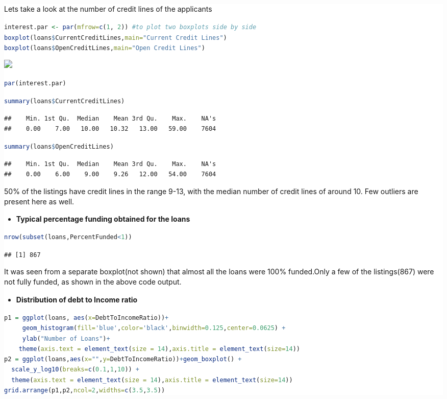 
Lets take a look at the number of credit lines of the applicants


```r
interest.par <- par(mfrow=c(1, 2)) #to plot two boxplots side by side
boxplot(loans$CurrentCreditLines,main="Current Credit Lines")
boxplot(loans$OpenCreditLines,main="Open Credit Lines")
```

![](EDA_prosper_final_files/figure-html/unnamed-chunk-24-1.png)

```r
par(interest.par)
```

```r
summary(loans$CurrentCreditLines)
```

```
##    Min. 1st Qu.  Median    Mean 3rd Qu.    Max.    NA's 
##    0.00    7.00   10.00   10.32   13.00   59.00    7604
```

```r
summary(loans$OpenCreditLines)
```

```
##    Min. 1st Qu.  Median    Mean 3rd Qu.    Max.    NA's 
##    0.00    6.00    9.00    9.26   12.00   54.00    7604
```

50% of the listings have credit lines in the range 9-13, with the median number of credit lines of around 10. Few outliers are present here as well. 


- **Typical percentage funding obtained for the loans**

```r
nrow(subset(loans,PercentFunded<1))
```

```
## [1] 867
```

It was seen from a separate boxplot(not shown) that almost all the loans were 100% funded.Only a few of the listings(867) were not fully funded, as shown in the above code output.


- **Distribution of debt to Income ratio**


```r
p1 = ggplot(loans, aes(x=DebtToIncomeRatio))+
     geom_histogram(fill='blue',color='black',binwidth=0.125,center=0.0625) + 
     ylab("Number of Loans")+
    theme(axis.text = element_text(size = 14),axis.title = element_text(size=14))
p2 = ggplot(loans,aes(x="",y=DebtToIncomeRatio))+geom_boxplot() + 
  scale_y_log10(breaks=c(0.1,1,10)) +
  theme(axis.text = element_text(size = 14),axis.title = element_text(size=14))
grid.arrange(p1,p2,ncol=2,widths=c(3.5,3.5))
```
